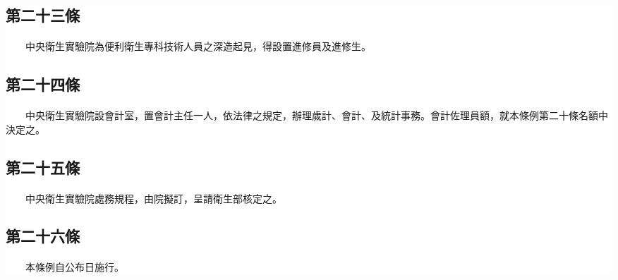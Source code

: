 
第二十三條 
-----------
　　中央衛生實驗院為便利衛生專科技術人員之深造起見，得設置進修員及進修生。  


第二十四條 
-----------
　　中央衛生實驗院設會計室，置會計主任一人，依法律之規定，辦理歲計、會計、及統計事務。會計佐理員額，就本條例第二十條名額中決定之。  


第二十五條 
-----------
　　中央衛生實驗院處務規程，由院擬訂，呈請衛生部核定之。  


第二十六條 
-----------
　　本條例自公布日施行。